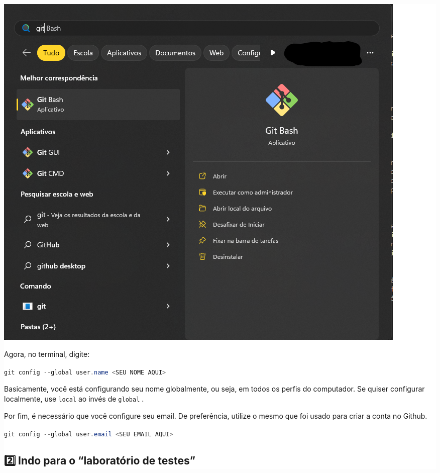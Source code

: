 ![Untitled](./Untitled.png)

Agora, no terminal, digite:

```powershell
git config --global user.name <SEU NOME AQUI>
```

Basicamente, você está configurando seu nome globalmente, ou seja, em todos os perfis do computador. Se quiser configurar localmente, use `local` ao invés de `global` .

Por fim, é necessário que você configure seu email. De preferência, utilize o mesmo que foi usado para criar a conta no Github.

```powershell
git config --global user.email <SEU EMAIL AQUI>
```

## 2️⃣ Indo para o “laboratório de testes”

